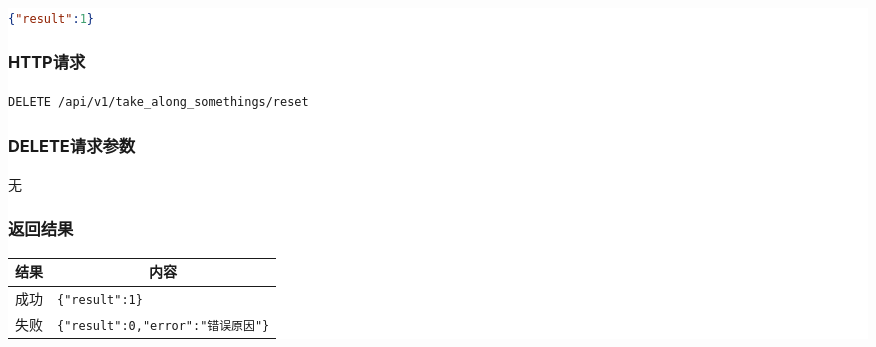 ```json
{"result":1}
```

### HTTP请求

`DELETE /api/v1/take_along_somethings/reset`

### DELETE请求参数
无

### 返回结果

结果  | 内容
------|--------------
成功  | `{"result":1}`
失败  | `{"result":0,"error":"错误原因"}`
